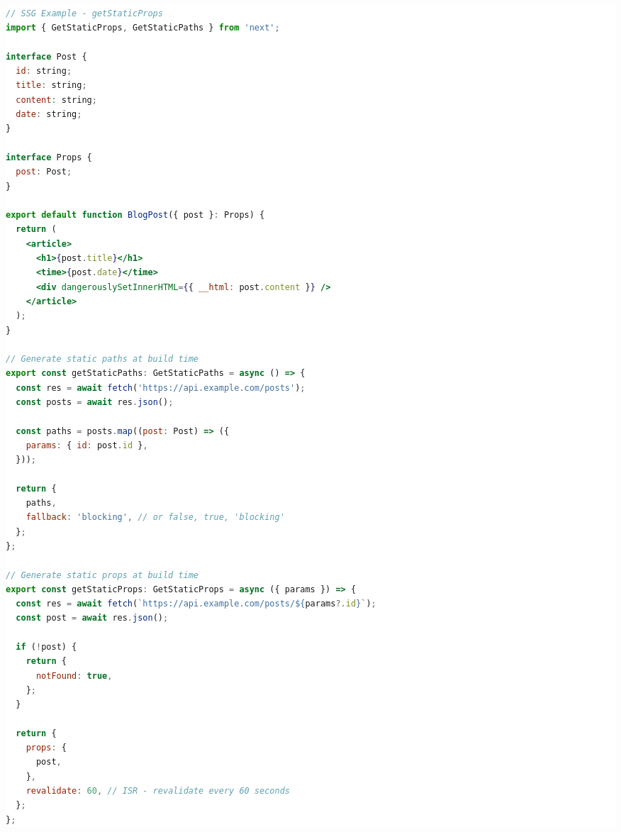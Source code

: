 ```jsx
// SSG Example - getStaticProps
import { GetStaticProps, GetStaticPaths } from 'next';

interface Post {
  id: string;
  title: string;
  content: string;
  date: string;
}

interface Props {
  post: Post;
}

export default function BlogPost({ post }: Props) {
  return (
    <article>
      <h1>{post.title}</h1>
      <time>{post.date}</time>
      <div dangerouslySetInnerHTML={{ __html: post.content }} />
    </article>
  );
}

// Generate static paths at build time
export const getStaticPaths: GetStaticPaths = async () => {
  const res = await fetch('https://api.example.com/posts');
  const posts = await res.json();

  const paths = posts.map((post: Post) => ({
    params: { id: post.id },
  }));

  return {
    paths,
    fallback: 'blocking', // or false, true, 'blocking'
  };
};

// Generate static props at build time
export const getStaticProps: GetStaticProps = async ({ params }) => {
  const res = await fetch(`https://api.example.com/posts/${params?.id}`);
  const post = await res.json();

  if (!post) {
    return {
      notFound: true,
    };
  }

  return {
    props: {
      post,
    },
    revalidate: 60, // ISR - revalidate every 60 seconds
  };
};
```
